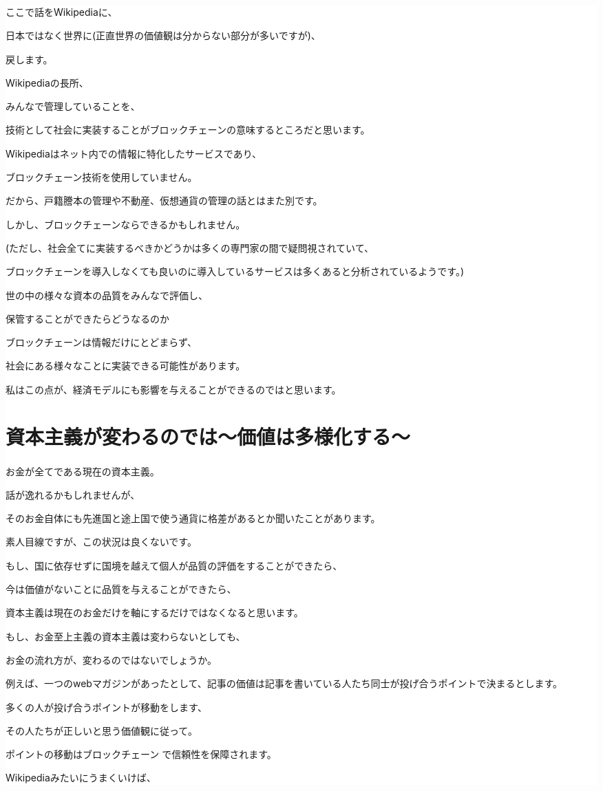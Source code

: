 ここで話をWikipediaに、

日本ではなく世界に(正直世界の価値観は分からない部分が多いですが)、

戻します。

Wikipediaの長所、

みんなで管理していることを、

技術として社会に実装することがブロックチェーンの意味するところだと思います。

Wikipediaはネット内での情報に特化したサービスであり、

ブロックチェーン技術を使用していません。

だから、戸籍謄本の管理や不動産、仮想通貨の管理の話とはまた別です。

しかし、ブロックチェーンならできるかもしれません。

(ただし、社会全てに実装するべきかどうかは多くの専門家の間で疑問視されていて、

ブロックチェーンを導入しなくても良いのに導入しているサービスは多くあると分析されているようです。)

世の中の様々な資本の品質をみんなで評価し、

保管することができたらどうなるのか

ブロックチェーンは情報だけにとどまらず、

社会にある様々なことに実装できる可能性があります。

私はこの点が、経済モデルにも影響を与えることができるのではと思います。

# 資本主義が変わるのでは〜価値は多様化する〜 #

お金が全てである現在の資本主義。

話が逸れるかもしれませんが、

そのお金自体にも先進国と途上国で使う通貨に格差があるとか聞いたことがあります。

素人目線ですが、この状況は良くないです。

もし、国に依存せずに国境を越えて個人が品質の評価をすることができたら、

今は価値がないことに品質を与えることができたら、

資本主義は現在のお金だけを軸にするだけではなくなると思います。

もし、お金至上主義の資本主義は変わらないとしても、

お金の流れ方が、変わるのではないでしょうか。

例えば、一つのwebマガジンがあったとして、記事の価値は記事を書いている人たち同士が投げ合うポイントで決まるとします。

多くの人が投げ合うポイントが移動をします、

その人たちが正しいと思う価値観に従って。

ポイントの移動はブロックチェーン で信頼性を保障されます。

Wikipediaみたいにうまくいけば、
